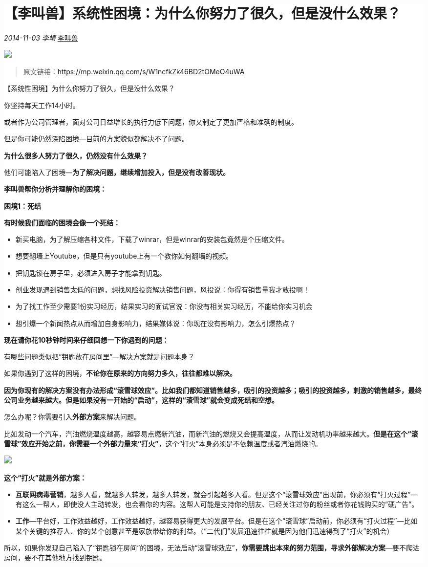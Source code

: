 # 【李叫兽】系统性困境：为什么你努力了很久，但是没什么效果？

*2014-11-03* *李靖* [李叫兽](http://mp.weixin.qq.com/s/W1ncfkZk46BD2tOMeO4uWA##)

![](./_image/2017-02-13-15-49-27.jpg)

> 原文链接：https://mp.weixin.qq.com/s/W1ncfkZk46BD2tOMeO4uWA

【系统性困境】为什么你努力了很久，但是没什么效果？

你坚持每天工作14小时。

或者作为公司管理者，面对公司日益增长的执行力低下问题，你又制定了更加严格和准确的制度。

但是你可能仍然深陷困境—目前的方案貌似都解决不了问题。

**为什么很多人努力了很久，仍然没有什么效果？**

他们可能陷入了困境—**为了解决问题，继续增加投入，但是没有改善现状。**

**李叫兽帮你分析并理解你的困境：**

**困境1：死结**

**有时候我们面临的困境会像一个死结：**

- 新买电脑，为了解压缩各种文件，下载了winrar，但是winrar的安装包竟然是个压缩文件。
- 想要翻墙上Youtube，但是只有youtube上有一个教你如何翻墙的视频。
- 把钥匙锁在房子里，必须进入房子才能拿到钥匙。
- 创业发现遇到销售太低的问题，想找风险投资解决销售问题，风投说：你得有销售量我才敢投啊！
- 为了找工作至少需要1份实习经历，结果实习的面试官说：你没有相关实习经历，不能给你实习机会

- 想引爆一个新闻热点从而增加自身影响力，结果媒体说：你现在没有影响力，怎么引爆热点？

**现在请你花10秒钟时间来仔细回想一下你遇到的问题：**

有哪些问题类似把“钥匙放在房间里”—解决方案就是问题本身？

如果你遇到了这样的困境，**不论你在原来的方向努力多久，往往都难以解决。**

**因为你现有的解决方案没有办法形成“滚雪球效应”。比如我们都知道销售越多，吸引的投资越多；吸引的投资越多，刺激的销售越多，最终公司业务越来越大。但是如果没有一开始的“启动”，这样的“滚雪球”就会变成死结和空想。**

怎么办呢？你需要引入**外部方案**来解决问题。

比如发动一个汽车，汽油燃烧温度越高，越容易点燃新汽油，而新汽油的燃烧又会提高温度，从而让发动机功率越来越大。**但是在这个“滚雪球”效应开始之前，你需要一个外部力量来“打火”**，这个“打火”本身必须是不依赖温度或者汽油燃烧的。

![](./_image/2017-02-13-15-49-38.jpg)

**这个“打火”就是外部方案：**

- **互联网病毒营销**，越多人看，就越多人转发，越多人转发，就会引起越多人看。但是这个“滚雪球效应”出现前，你必须有“打火过程”—有这么一帮人，即使没人主动转发，也会看你的内容。这帮人可能是支持你的朋友、已经关注过你的粉丝或者你花钱购买的“硬广告”。

- **工作**—平台好，工作效益越好，工作效益越好，越容易获得更大的发展平台。但是在这个“滚雪球”启动前，你必须有“打火过程”—比如某个关键的推荐人、你的某个创意甚至是家族带给你的利益。（“二代们”发展迅速往往就是因为他们迅速得到了“打火”的机会）

所以，如果你发现自己陷入了“钥匙锁在房间”的困境，无法启动“滚雪球效应”，**你需要跳出本来的努力范围，寻求外部解决方案**—要不爬进房间，要不在其他地方找到钥匙。
